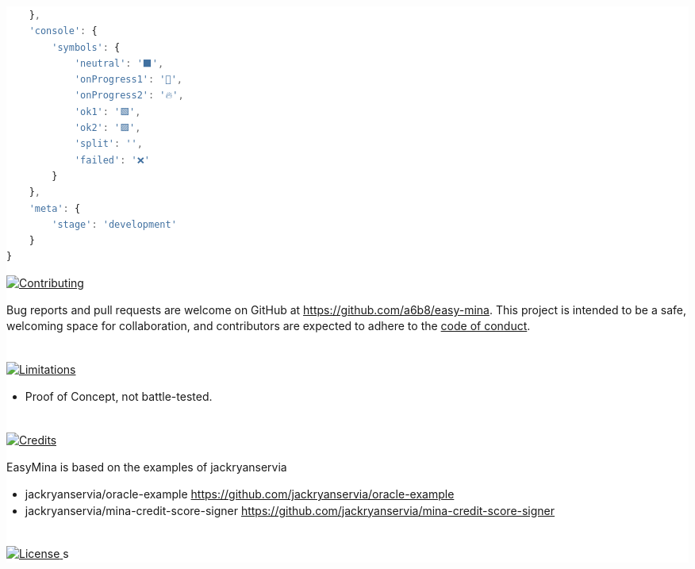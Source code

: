```js
    },
    'console': {
        'symbols': {
            'neutral': '⬛',
            'onProgress1': '🔄',
            'onProgress2': '🔥',
            'ok1': '🟩',
            'ok2': '🟪',
            'split': '',
            'failed': '❌'
        }
    },
    'meta': {
        'stage': 'development'
    }
}
```


<a href="#table-of-contents">
<img src="https://raw.githubusercontent.com/a6b8/a6b8/main/assets/headlines/default/contributing.svg" height="45px" alt="Contributing" name="contributing">
</a>

Bug reports and pull requests are welcome on GitHub at https://github.com/a6b8/easy-mina. This project is intended to be a safe, welcoming space for collaboration, and contributors are expected to adhere to the [code of conduct](https://github.com/a6b8/easy-mina/blob/master/CODE_OF_CONDUCT.md).

<br>

<a href="#table-of-contents">
<img src="https://raw.githubusercontent.com/a6b8/a6b8/main/assets/headlines/default/limitations.svg" height="45px" name="limitations" alt="Limitations">
</a>

- Proof of Concept, not battle-tested.

<br>

<a href="#table-of-contents">
<img src="https://raw.githubusercontent.com/a6b8/a6b8/main/assets/headlines/default/credits.svg" height="45px" name="credits" alt="Credits">
</a>

EasyMina is based on the examples of jackryanservia
- jackryanservia/oracle-example https://github.com/jackryanservia/oracle-example
- jackryanservia/mina-credit-score-signer https://github.com/jackryanservia/mina-credit-score-signer

<br>

<a href="#table-of-contents">
<img src="https://raw.githubusercontent.com/a6b8/a6b8/main/assets/headlines/default/license.svg" height="45px" alt="License" name="license">
</a>
s
<br>
